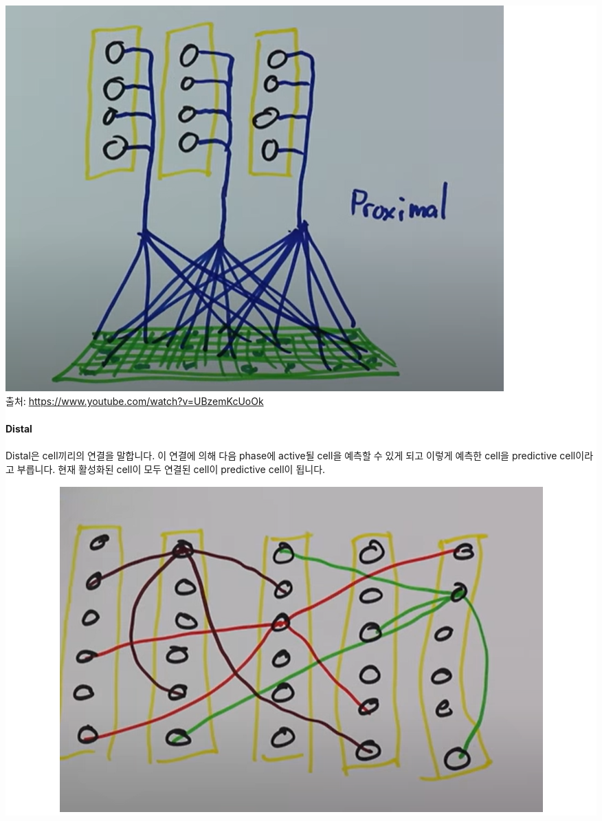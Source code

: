   <img src="/assets/images/proximal.png" alt = "proximal"> <br/>
  출처: https://www.youtube.com/watch?v=UBzemKcUoOk
</p>


#### Distal

Distal은 cell끼리의 연결을 말합니다. 이 연결에 의해 다음 phase에 active될 cell을 예측할 수 있게 되고 이렇게 예측한 cell을 predictive cell이라고 부릅니다. 현재 활성화된 cell이 모두 연결된 cell이 predictive cell이 됩니다.

<p align="center">
  <img src="/assets/images/distal.png" alt = "distal"> <br/>